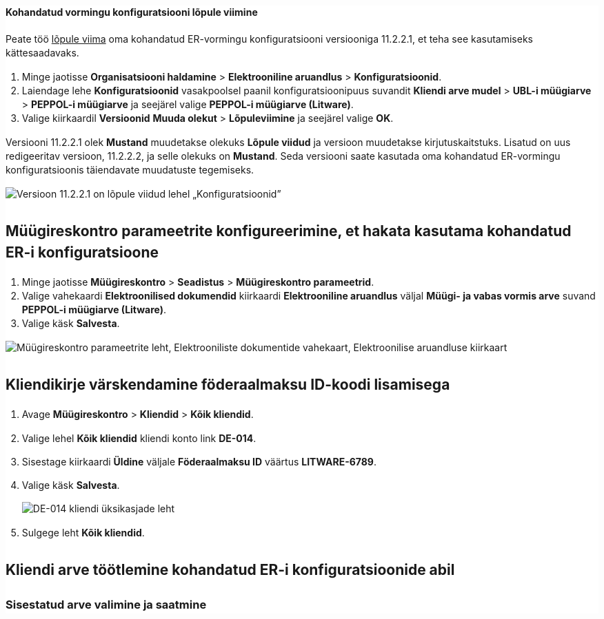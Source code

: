 #### <a name="complete-a-custom-format-configuration"></a>Kohandatud vormingu konfiguratsiooni lõpule viimine

Peate töö [lõpule viima](general-electronic-reporting.md#component-versioning) oma kohandatud ER-vormingu konfiguratsiooni versiooniga 11.2.2.1, et teha see kasutamiseks kättesaadavaks.

1. Minge jaotisse **Organisatsiooni haldamine** \> **Elektrooniline aruandlus** \> **Konfiguratsioonid**.
2. Laiendage lehe **Konfiguratsioonid** vasakpoolsel paanil konfiguratsioonipuus suvandit **Kliendi arve mudel** \> **UBL-i müügiarve** \> **PEPPOL-i müügiarve** ja seejärel valige **PEPPOL-i müügiarve (Litware)**.
3. Valige kiirkaardil **Versioonid** **Muuda olekut** \> **Lõpuleviimine** ja seejärel valige **OK**.

Versiooni 11.2.2.1 olek **Mustand** muudetakse olekuks **Lõpule viidud** ja versioon muudetakse kirjutuskaitstuks. Lisatud on uus redigeeritav versioon, 11.2.2.2, ja selle olekuks on **Mustand**. Seda versiooni saate kasutada oma kohandatud ER-vormingu konfiguratsioonis täiendavate muudatuste tegemiseks.

![Versioon 11.2.2.1 on lõpule viidud lehel „Konfiguratsioonid”](./media/er-quick-start3-completed-custom-format1.png)

## <a name="configure-the-accounts-receivable-parameters-to-start-to-use-custom-er-configurations"></a><a name="ConfigureAR2"></a>Müügireskontro parameetrite konfigureerimine, et hakata kasutama kohandatud ER-i konfiguratsioone

1. Minge jaotisse **Müügireskontro** \> **Seadistus** \> **Müügireskontro parameetrid**.
2. Valige vahekaardi **Elektroonilised dokumendid** kiirkaardi **Elektrooniline aruandlus** väljal **Müügi- ja vabas vormis arve** suvand **PEPPOL-i müügiarve (Litware)**.
3. Valige käsk **Salvesta**.

![Müügireskontro parameetrite leht, Elektrooniliste dokumentide vahekaart, Elektroonilise aruandluse kiirkaart](./media/er-quick-start3-configure-ar2.png)

## <a name="update-a-customer-record-by-adding-a-federal-tax-identification-code"></a><a name="ConfigureCustomer2"></a>Kliendikirje värskendamine föderaalmaksu ID-koodi lisamisega

1. Avage **Müügireskontro** \> **Kliendid** \> **Kõik kliendid**.
2. Valige lehel **Kõik kliendid** kliendi konto link **DE-014**.
3. Sisestage kiirkaardi **Üldine** väljale **Föderaalmaksu ID** väärtus **LITWARE-6789**.
4. Valige käsk **Salvesta**.

    ![DE-014 kliendi üksikasjade leht](./media/er-quick-start3-added-tax-id-value.png)

5. Sulgege leht **Kõik kliendid**.

## <a name="process-a-customer-invoice-by-using-custom-er-configurations"></a><a name="ProcessInvoice2"></a>Kliendi arve töötlemine kohandatud ER-i konfiguratsioonide abil

### <a name="select-and-send-a-posted-invoice"></a>Sisestatud arve valimine ja saatmine
